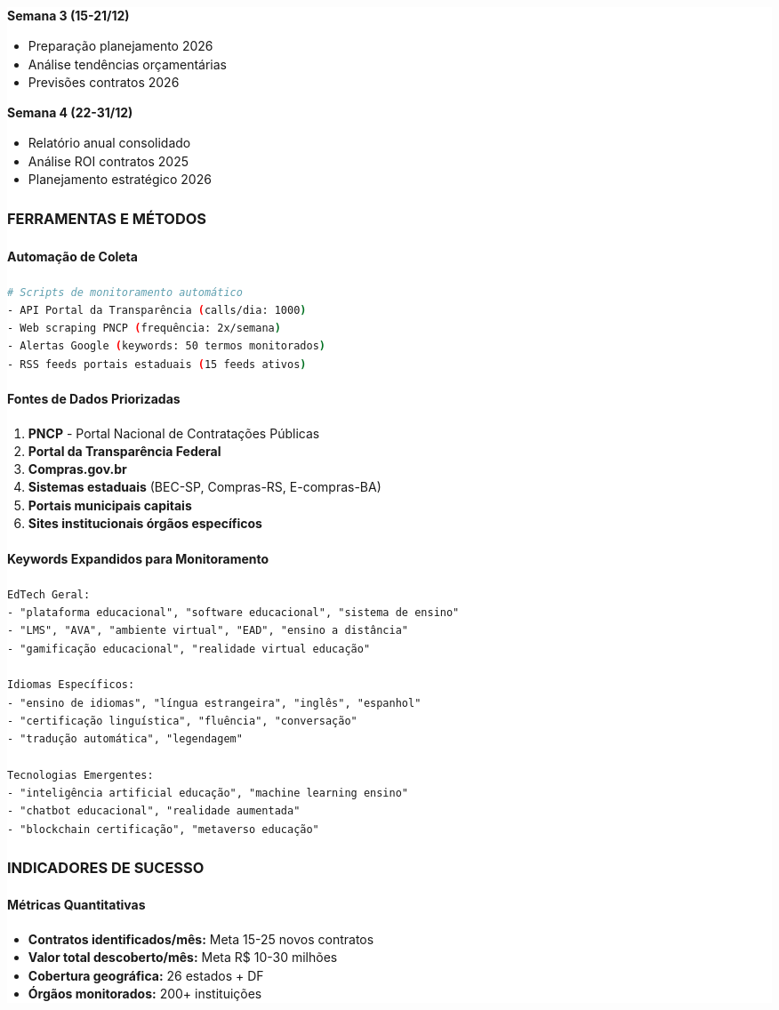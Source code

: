 **Semana 3 (15-21/12)**
- Preparação planejamento 2026
- Análise tendências orçamentárias
- Previsões contratos 2026

**Semana 4 (22-31/12)**
- Relatório anual consolidado
- Análise ROI contratos 2025
- Planejamento estratégico 2026

### FERRAMENTAS E MÉTODOS

#### Automação de Coleta
```bash
# Scripts de monitoramento automático
- API Portal da Transparência (calls/dia: 1000)
- Web scraping PNCP (frequência: 2x/semana)
- Alertas Google (keywords: 50 termos monitorados)
- RSS feeds portais estaduais (15 feeds ativos)
```

#### Fontes de Dados Priorizadas
1. **PNCP** - Portal Nacional de Contratações Públicas
2. **Portal da Transparência Federal**
3. **Compras.gov.br**
4. **Sistemas estaduais** (BEC-SP, Compras-RS, E-compras-BA)
5. **Portais municipais capitais**
6. **Sites institucionais órgãos específicos**

#### Keywords Expandidos para Monitoramento
```
EdTech Geral:
- "plataforma educacional", "software educacional", "sistema de ensino"
- "LMS", "AVA", "ambiente virtual", "EAD", "ensino a distância"
- "gamificação educacional", "realidade virtual educação"

Idiomas Específicos:
- "ensino de idiomas", "língua estrangeira", "inglês", "espanhol"
- "certificação linguística", "fluência", "conversação"
- "tradução automática", "legendagem"

Tecnologias Emergentes:
- "inteligência artificial educação", "machine learning ensino"
- "chatbot educacional", "realidade aumentada"
- "blockchain certificação", "metaverso educação"
```

### INDICADORES DE SUCESSO

#### Métricas Quantitativas
- **Contratos identificados/mês:** Meta 15-25 novos contratos
- **Valor total descoberto/mês:** Meta R$ 10-30 milhões
- **Cobertura geográfica:** 26 estados + DF
- **Órgãos monitorados:** 200+ instituições
